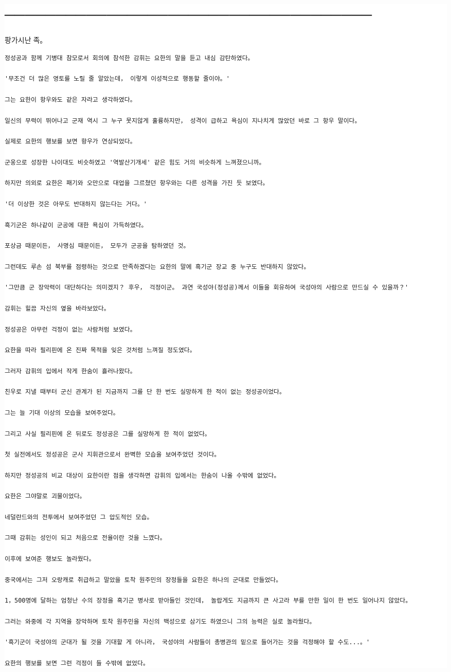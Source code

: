 # ────────────────────────────────────

팡가시난 족。

	정성공과 함께 기병대 참모로서 회의에 참석한 감휘는 요한의 말을 듣고 내심 감탄하였다。

	'무조건 더 많은 영토를 노릴 줄 알았는데， 이렇게 이성적으로 행동할 줄이야。'

	그는 요한이 항우와도 같은 자라고 생각하였다。

	일신의 무력이 뛰어나고 군재 역시 그 누구 못지않게 훌륭하지만， 성격이 급하고 욕심이 지나치게 많았던 바로 그 항우 말이다。

	실제로 요한의 행보를 보면 항우가 연상되었다。

	군웅으로 성장한 나이대도 비슷하였고 '역발산기개세' 같은 힘도 거의 비슷하게 느껴졌으니까。

	하지만 의외로 요한은 패기와 오만으로 대업을 그르쳤던 항우와는 다른 성격을 가진 듯 보였다。

	'더 이상한 것은 아무도 반대하지 않는다는 거다。'

	흑기군은 하나같이 군공에 대한 욕심이 가득하였다。

	포상금 때문이든， 사명심 때문이든， 모두가 군공을 탐하였던 것。

	그런데도 루손 섬 북부를 점령하는 것으로 만족하겠다는 요한의 말에 흑기군 장교 중 누구도 반대하지 않았다。

	'그만큼 군 장악력이 대단하다는 의미겠지？ 후우， 걱정이군。 과연 국성야(정성공)께서 이들을 회유하여 국성야의 사람으로 만드실 수 있을까？'

	감휘는 힐끔 자신의 옆을 바라보았다。

	정성공은 아무런 걱정이 없는 사람처럼 보였다。

	요한을 따라 필리핀에 온 진짜 목적을 잊은 것처럼 느껴질 정도였다。

	그러자 감휘의 입에서 작게 한숨이 흘러나왔다。

	친우로 지낼 때부터 군신 관계가 된 지금까지 그를 단 한 번도 실망하게 한 적이 없는 정성공이었다。

	그는 늘 기대 이상의 모습을 보여주었다。

	그리고 사실 필리핀에 온 뒤로도 정성공은 그를 실망하게 한 적이 없었다。

	첫 실전에서도 정성공은 군사 지휘관으로서 완벽한 모습을 보여주었던 것이다。

	하지만 정성공의 비교 대상이 요한이란 점을 생각하면 감휘의 입에서는 한숨이 나올 수밖에 없었다。

	요한은 그야말로 괴물이었다。

	네덜란드와의 전투에서 보여주었던 그 압도적인 모습。

	그때 감휘는 성인이 되고 처음으로 전율이란 것을 느꼈다。

	이후에 보여준 행보도 놀라웠다。

	중국에서는 그저 오랑캐로 취급하고 말았을 토착 원주민의 장정들을 요한은 하나의 군대로 만들었다。

	1，500명에 달하는 엄청난 수의 장정을 흑기군 병사로 받아들인 것인데， 놀랍게도 지금까지 큰 사고라 부를 만한 일이 한 번도 일어나지 않았다。

	그러는 와중에 각 지역을 장악하며 토착 원주민을 자신의 백성으로 삼기도 하였으니 그의 능력은 실로 놀라웠다。

	'흑기군이 국성야의 군대가 될 것을 기대할 게 아니라， 국성야의 사람들이 총병관의 밑으로 들어가는 것을 걱정해야 할 수도...。'

	요한의 행보를 보면 그런 걱정이 들 수밖에 없었다。
